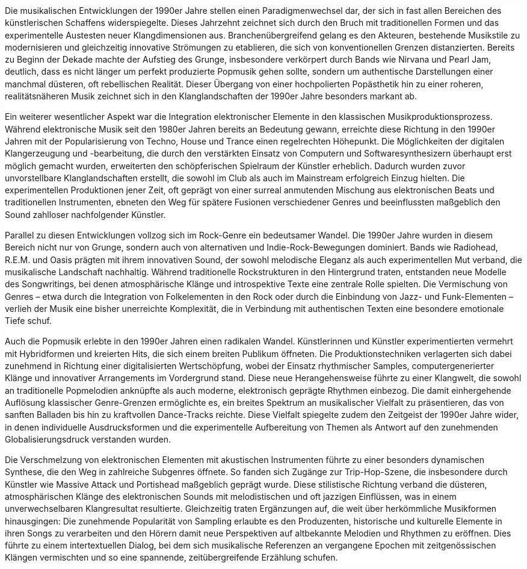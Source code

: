 Die musikalischen Entwicklungen der 1990er Jahre stellen einen Paradigmenwechsel dar, der sich in fast allen Bereichen des künstlerischen Schaffens widerspiegelte. Dieses Jahrzehnt zeichnet sich durch den Bruch mit traditionellen Formen und das experimentelle Austesten neuer Klangdimensionen aus. Branchenübergreifend gelang es den Akteuren, bestehende Musikstile zu modernisieren und gleichzeitig innovative Strömungen zu etablieren, die sich von konventionellen Grenzen distanzierten. Bereits zu Beginn der Dekade machte der Aufstieg des Grunge, insbesondere verkörpert durch Bands wie Nirvana und Pearl Jam, deutlich, dass es nicht länger um perfekt produzierte Popmusik gehen sollte, sondern um authentische Darstellungen einer manchmal düsteren, oft rebellischen Realität. Dieser Übergang von einer hochpolierten Popästhetik hin zu einer roheren, realitätsnäheren Musik zeichnet sich in den Klanglandschaften der 1990er Jahre besonders markant ab.

Ein weiterer wesentlicher Aspekt war die Integration elektronischer Elemente in den klassischen Musikproduktionsprozess. Während elektronische Musik seit den 1980er Jahren bereits an Bedeutung gewann, erreichte diese Richtung in den 1990er Jahren mit der Popularisierung von Techno, House und Trance einen regelrechten Höhepunkt. Die Möglichkeiten der digitalen Klangerzeugung und -bearbeitung, die durch den verstärkten Einsatz von Computern und Softwaresynthesizern überhaupt erst möglich gemacht wurden, erweiterten den schöpferischen Spielraum der Künstler erheblich. Dadurch wurden zuvor unvorstellbare Klanglandschaften erstellt, die sowohl im Club als auch im Mainstream erfolgreich Einzug hielten. Die experimentellen Produktionen jener Zeit, oft geprägt von einer surreal anmutenden Mischung aus elektronischen Beats und traditionellen Instrumenten, ebneten den Weg für spätere Fusionen verschiedener Genres und beeinflussten maßgeblich den Sound zahlloser nachfolgender Künstler.

Parallel zu diesen Entwicklungen vollzog sich im Rock-Genre ein bedeutsamer Wandel. Die 1990er Jahre wurden in diesem Bereich nicht nur von Grunge, sondern auch von alternativen und Indie-Rock-Bewegungen dominiert. Bands wie Radiohead, R.E.M. und Oasis prägten mit ihrem innovativen Sound, der sowohl melodische Eleganz als auch experimentellen Mut verband, die musikalische Landschaft nachhaltig. Während traditionelle Rockstrukturen in den Hintergrund traten, entstanden neue Modelle des Songwritings, bei denen atmosphärische Klänge und introspektive Texte eine zentrale Rolle spielten. Die Vermischung von Genres – etwa durch die Integration von Folkelementen in den Rock oder durch die Einbindung von Jazz- und Funk-Elementen – verlieh der Musik eine bisher unerreichte Komplexität, die in Verbindung mit authentischen Texten eine besondere emotionale Tiefe schuf.

Auch die Popmusik erlebte in den 1990er Jahren einen radikalen Wandel. Künstlerinnen und Künstler experimentierten vermehrt mit Hybridformen und kreierten Hits, die sich einem breiten Publikum öffneten. Die Produktionstechniken verlagerten sich dabei zunehmend in Richtung einer digitalisierten Wertschöpfung, wobei der Einsatz rhythmischer Samples, computergenerierter Klänge und innovativer Arrangements im Vordergrund stand. Diese neue Herangehensweise führte zu einer Klangwelt, die sowohl an traditionelle Popmelodien anknüpfte als auch moderne, elektronisch geprägte Rhythmen einbezog. Die damit einhergehende Auflösung klassischer Genre-Grenzen ermöglichte es, ein breites Spektrum an musikalischer Vielfalt zu präsentieren, das von sanften Balladen bis hin zu kraftvollen Dance-Tracks reichte. Diese Vielfalt spiegelte zudem den Zeitgeist der 1990er Jahre wider, in denen individuelle Ausdrucksformen und die experimentelle Aufbereitung von Themen als Antwort auf den zunehmenden Globalisierungsdruck verstanden wurden.

Die Verschmelzung von elektronischen Elementen mit akustischen Instrumenten führte zu einer besonders dynamischen Synthese, die den Weg in zahlreiche Subgenres öffnete. So fanden sich Zugänge zur Trip-Hop-Szene, die insbesondere durch Künstler wie Massive Attack und Portishead maßgeblich geprägt wurde. Diese stilistische Richtung verband die düsteren, atmosphärischen Klänge des elektronischen Sounds mit melodistischen und oft jazzigen Einflüssen, was in einem unverwechselbaren Klangresultat resultierte. Gleichzeitig traten Ergänzungen auf, die weit über herkömmliche Musikformen hinausgingen: Die zunehmende Popularität von Sampling erlaubte es den Produzenten, historische und kulturelle Elemente in ihren Songs zu verarbeiten und den Hörern damit neue Perspektiven auf altbekannte Melodien und Rhythmen zu eröffnen. Dies führte zu einem intertextuellen Dialog, bei dem sich musikalische Referenzen an vergangene Epochen mit zeitgenössischen Klängen vermischten und so eine spannende, zeitübergreifende Erzählung schufen.
